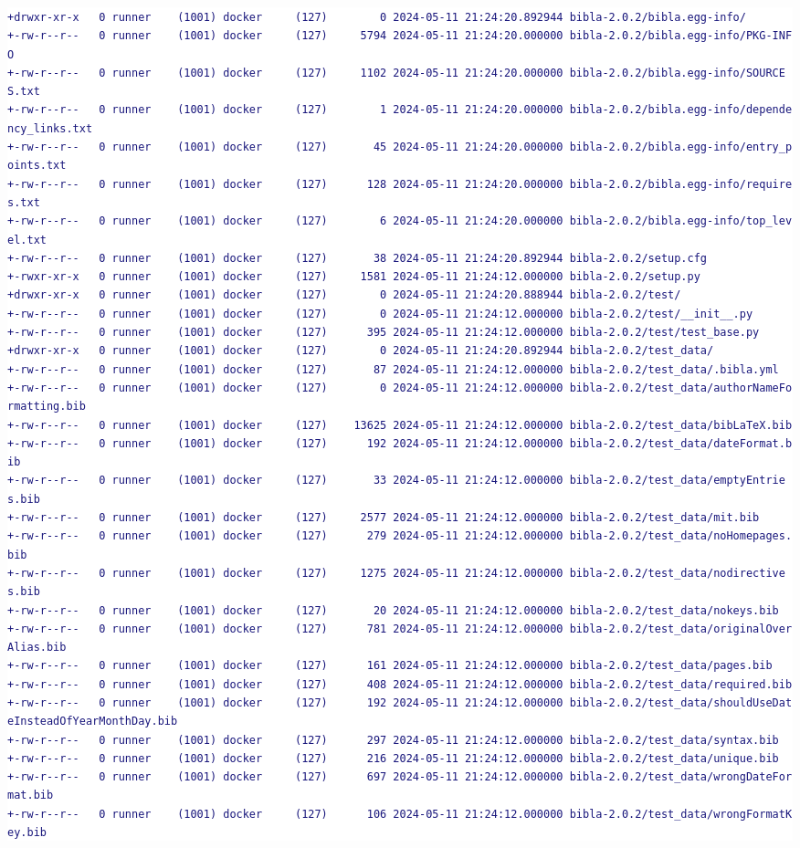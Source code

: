 ```diff
+drwxr-xr-x   0 runner    (1001) docker     (127)        0 2024-05-11 21:24:20.892944 bibla-2.0.2/bibla.egg-info/
+-rw-r--r--   0 runner    (1001) docker     (127)     5794 2024-05-11 21:24:20.000000 bibla-2.0.2/bibla.egg-info/PKG-INFO
+-rw-r--r--   0 runner    (1001) docker     (127)     1102 2024-05-11 21:24:20.000000 bibla-2.0.2/bibla.egg-info/SOURCES.txt
+-rw-r--r--   0 runner    (1001) docker     (127)        1 2024-05-11 21:24:20.000000 bibla-2.0.2/bibla.egg-info/dependency_links.txt
+-rw-r--r--   0 runner    (1001) docker     (127)       45 2024-05-11 21:24:20.000000 bibla-2.0.2/bibla.egg-info/entry_points.txt
+-rw-r--r--   0 runner    (1001) docker     (127)      128 2024-05-11 21:24:20.000000 bibla-2.0.2/bibla.egg-info/requires.txt
+-rw-r--r--   0 runner    (1001) docker     (127)        6 2024-05-11 21:24:20.000000 bibla-2.0.2/bibla.egg-info/top_level.txt
+-rw-r--r--   0 runner    (1001) docker     (127)       38 2024-05-11 21:24:20.892944 bibla-2.0.2/setup.cfg
+-rwxr-xr-x   0 runner    (1001) docker     (127)     1581 2024-05-11 21:24:12.000000 bibla-2.0.2/setup.py
+drwxr-xr-x   0 runner    (1001) docker     (127)        0 2024-05-11 21:24:20.888944 bibla-2.0.2/test/
+-rw-r--r--   0 runner    (1001) docker     (127)        0 2024-05-11 21:24:12.000000 bibla-2.0.2/test/__init__.py
+-rw-r--r--   0 runner    (1001) docker     (127)      395 2024-05-11 21:24:12.000000 bibla-2.0.2/test/test_base.py
+drwxr-xr-x   0 runner    (1001) docker     (127)        0 2024-05-11 21:24:20.892944 bibla-2.0.2/test_data/
+-rw-r--r--   0 runner    (1001) docker     (127)       87 2024-05-11 21:24:12.000000 bibla-2.0.2/test_data/.bibla.yml
+-rw-r--r--   0 runner    (1001) docker     (127)        0 2024-05-11 21:24:12.000000 bibla-2.0.2/test_data/authorNameFormatting.bib
+-rw-r--r--   0 runner    (1001) docker     (127)    13625 2024-05-11 21:24:12.000000 bibla-2.0.2/test_data/bibLaTeX.bib
+-rw-r--r--   0 runner    (1001) docker     (127)      192 2024-05-11 21:24:12.000000 bibla-2.0.2/test_data/dateFormat.bib
+-rw-r--r--   0 runner    (1001) docker     (127)       33 2024-05-11 21:24:12.000000 bibla-2.0.2/test_data/emptyEntries.bib
+-rw-r--r--   0 runner    (1001) docker     (127)     2577 2024-05-11 21:24:12.000000 bibla-2.0.2/test_data/mit.bib
+-rw-r--r--   0 runner    (1001) docker     (127)      279 2024-05-11 21:24:12.000000 bibla-2.0.2/test_data/noHomepages.bib
+-rw-r--r--   0 runner    (1001) docker     (127)     1275 2024-05-11 21:24:12.000000 bibla-2.0.2/test_data/nodirectives.bib
+-rw-r--r--   0 runner    (1001) docker     (127)       20 2024-05-11 21:24:12.000000 bibla-2.0.2/test_data/nokeys.bib
+-rw-r--r--   0 runner    (1001) docker     (127)      781 2024-05-11 21:24:12.000000 bibla-2.0.2/test_data/originalOverAlias.bib
+-rw-r--r--   0 runner    (1001) docker     (127)      161 2024-05-11 21:24:12.000000 bibla-2.0.2/test_data/pages.bib
+-rw-r--r--   0 runner    (1001) docker     (127)      408 2024-05-11 21:24:12.000000 bibla-2.0.2/test_data/required.bib
+-rw-r--r--   0 runner    (1001) docker     (127)      192 2024-05-11 21:24:12.000000 bibla-2.0.2/test_data/shouldUseDateInsteadOfYearMonthDay.bib
+-rw-r--r--   0 runner    (1001) docker     (127)      297 2024-05-11 21:24:12.000000 bibla-2.0.2/test_data/syntax.bib
+-rw-r--r--   0 runner    (1001) docker     (127)      216 2024-05-11 21:24:12.000000 bibla-2.0.2/test_data/unique.bib
+-rw-r--r--   0 runner    (1001) docker     (127)      697 2024-05-11 21:24:12.000000 bibla-2.0.2/test_data/wrongDateFormat.bib
+-rw-r--r--   0 runner    (1001) docker     (127)      106 2024-05-11 21:24:12.000000 bibla-2.0.2/test_data/wrongFormatKey.bib
```
